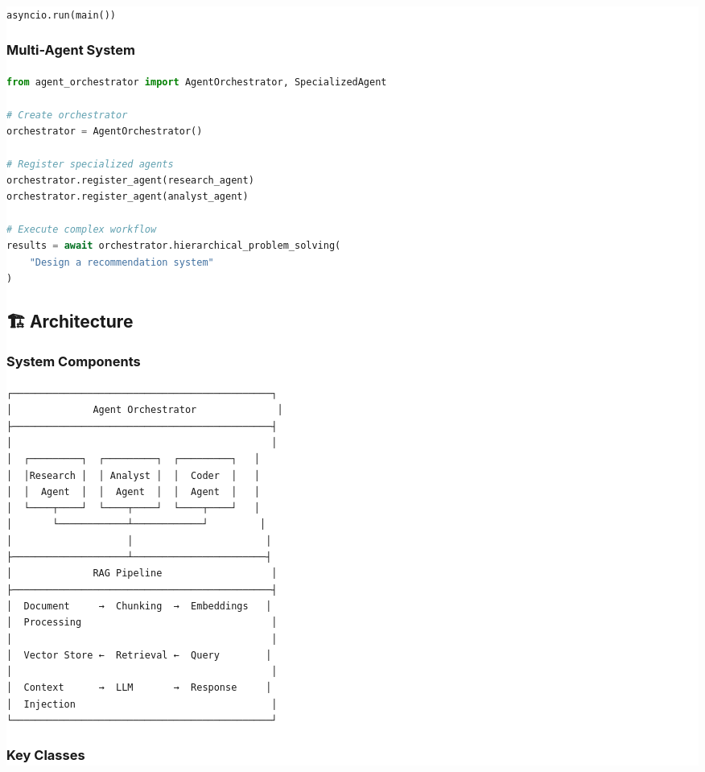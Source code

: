 ```python
asyncio.run(main())
```

### Multi-Agent System

```python
from agent_orchestrator import AgentOrchestrator, SpecializedAgent

# Create orchestrator
orchestrator = AgentOrchestrator()

# Register specialized agents
orchestrator.register_agent(research_agent)
orchestrator.register_agent(analyst_agent)

# Execute complex workflow
results = await orchestrator.hierarchical_problem_solving(
    "Design a recommendation system"
)
```

## 🏗️ Architecture

### System Components

```
┌─────────────────────────────────────────────┐
│              Agent Orchestrator              │
├─────────────────────────────────────────────┤
│                                             │
│  ┌─────────┐  ┌─────────┐  ┌─────────┐   │
│  │Research │  │ Analyst │  │  Coder  │   │
│  │  Agent  │  │  Agent  │  │  Agent  │   │
│  └────┬────┘  └────┬────┘  └────┬────┘   │
│       └────────────┴────────────┘         │
│                    │                       │
├────────────────────┴───────────────────────┤
│              RAG Pipeline                   │
├─────────────────────────────────────────────┤
│  Document     →  Chunking  →  Embeddings   │
│  Processing                                 │
│                                             │
│  Vector Store ←  Retrieval ←  Query        │
│                                             │
│  Context      →  LLM       →  Response     │
│  Injection                                  │
└─────────────────────────────────────────────┘
```

### Key Classes
